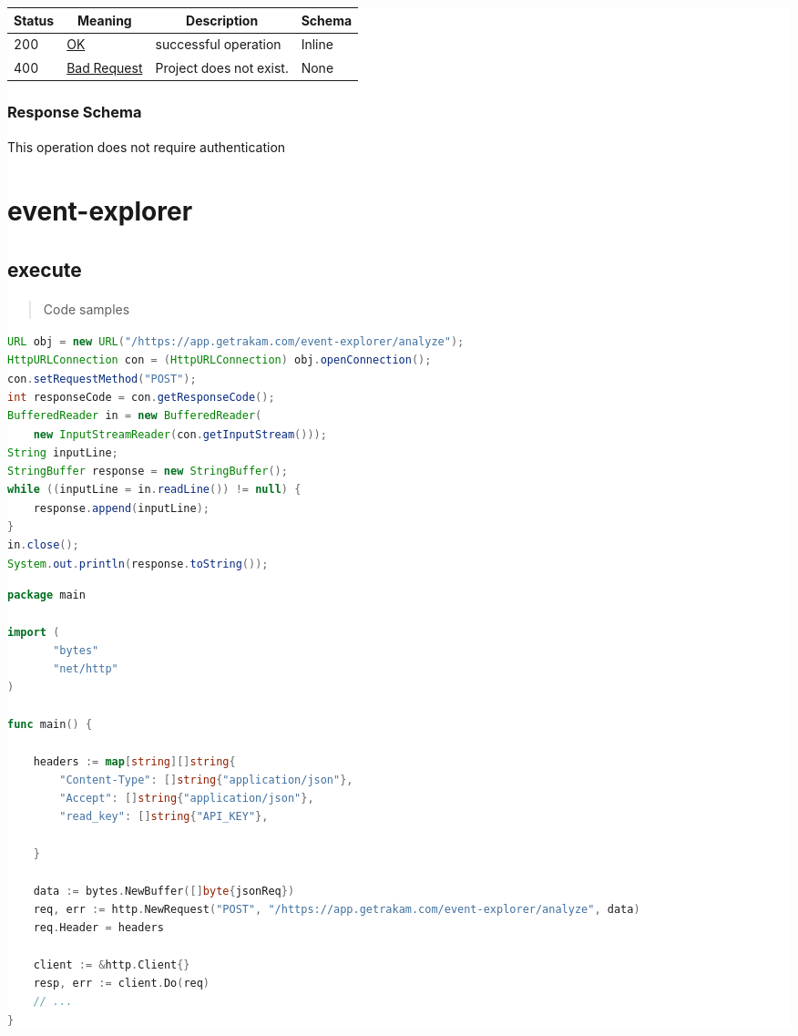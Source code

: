 |Status|Meaning|Description|Schema|
|---|---|---|---|
|200|[OK](https://tools.ietf.org/html/rfc7231#section-6.3.1)|successful operation|Inline|
|400|[Bad Request](https://tools.ietf.org/html/rfc7231#section-6.5.1)|Project does not exist.|None|

<h3 id="schema-responseschema">Response Schema</h3>

<aside class="success">
This operation does not require authentication
</aside>

<h1 id="rakam-api-documentation-event-explorer">event-explorer</h1>

## execute

<a id="opIdexecute"></a>

> Code samples

```java
URL obj = new URL("/https://app.getrakam.com/event-explorer/analyze");
HttpURLConnection con = (HttpURLConnection) obj.openConnection();
con.setRequestMethod("POST");
int responseCode = con.getResponseCode();
BufferedReader in = new BufferedReader(
    new InputStreamReader(con.getInputStream()));
String inputLine;
StringBuffer response = new StringBuffer();
while ((inputLine = in.readLine()) != null) {
    response.append(inputLine);
}
in.close();
System.out.println(response.toString());

```

```go
package main

import (
       "bytes"
       "net/http"
)

func main() {

    headers := map[string][]string{
        "Content-Type": []string{"application/json"},
        "Accept": []string{"application/json"},
        "read_key": []string{"API_KEY"},
        
    }

    data := bytes.NewBuffer([]byte{jsonReq})
    req, err := http.NewRequest("POST", "/https://app.getrakam.com/event-explorer/analyze", data)
    req.Header = headers

    client := &http.Client{}
    resp, err := client.Do(req)
    // ...
}

```
